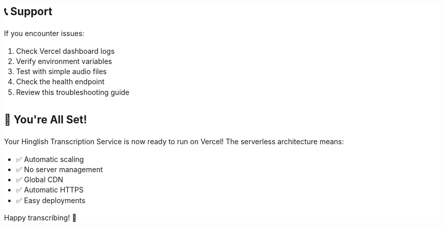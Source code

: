 ## 📞 Support

If you encounter issues:
1. Check Vercel dashboard logs
2. Verify environment variables
3. Test with simple audio files
4. Check the health endpoint
5. Review this troubleshooting guide

## 🎉 You're All Set!

Your Hinglish Transcription Service is now ready to run on Vercel! The serverless architecture means:
- ✅ Automatic scaling
- ✅ No server management
- ✅ Global CDN
- ✅ Automatic HTTPS
- ✅ Easy deployments

Happy transcribing! 🎵
